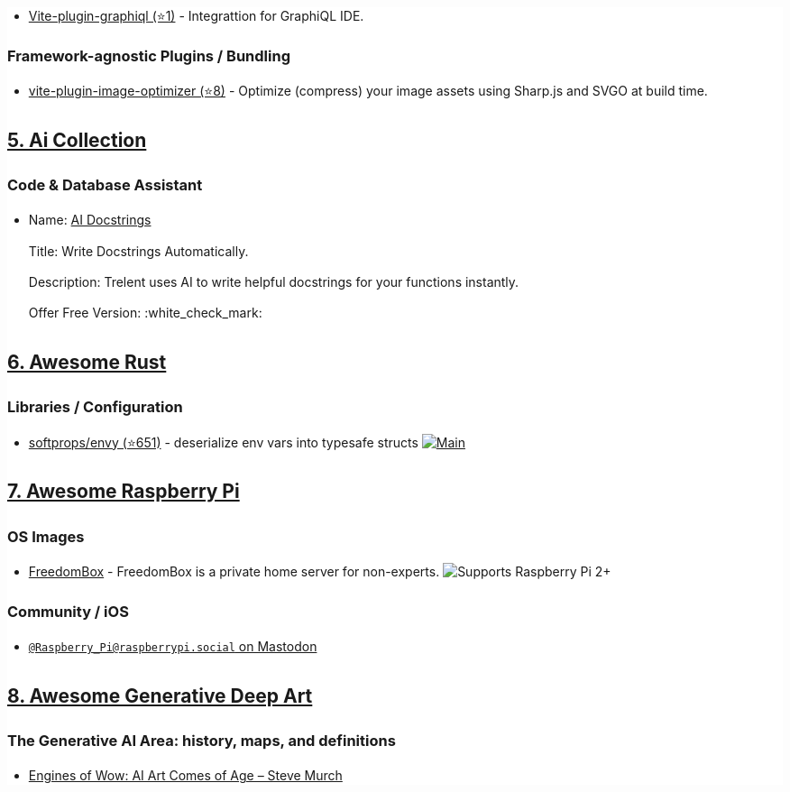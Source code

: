 *   [Vite-plugin-graphiql (⭐1)](https://github.com/mammadataei/vite-plugin-graphiql) - Integrattion for GraphiQL IDE.

### Framework-agnostic Plugins / Bundling

*   [vite-plugin-image-optimizer (⭐8)](https://github.com/FatehAK/vite-plugin-image-optimizer) - Optimize (compress) your image assets using Sharp.js and SVGO at build time.

## [5. Ai Collection](/content/ai-collection/ai-collection/README.md)

### Code & Database Assistant

- Name: [AI Docstrings](https://trelent.com)

  Title: Write Docstrings Automatically.

  Description: Trelent uses AI to write helpful docstrings for your functions instantly.

  Offer Free Version: :white\_check\_mark:



## [6. Awesome Rust](/content/rust-unofficial/awesome-rust/README.md)

### Libraries / Configuration

*   [softprops/envy (⭐651)](https://github.com/softprops/envy) - deserialize env vars into typesafe structs [![Main](https://github.com/softprops/envy/actions/workflows/main.yml/badge.svg)](https://github.com/softprops/envy/actions/workflows/main.yml)

## [7. Awesome Raspberry Pi](/content/thibmaek/awesome-raspberry-pi/README.md)

### OS Images

*   [FreedomBox](https://www.freedombox.org) - FreedomBox is a private home server for non-experts. ![Supports Raspberry Pi 2+](https://github.com/thibmaek/awesome-raspberry-pi/raw/master/media/badges/rpi-2+.png)

### Community / iOS

*   [`@Raspberry_Pi@raspberrypi.social` on Mastodon](https://raspberrypi.social/@Raspberry_Pi)

## [8. Awesome Generative Deep Art](/content/filipecalegario/awesome-generative-deep-art/README.md)

### The Generative AI Area: history, maps, and definitions

*   [Engines of Wow: AI Art Comes of Age – Steve Murch](https://www.stevemurch.com/engines-of-wow-ai-art-comes-of-age/2022/12)
